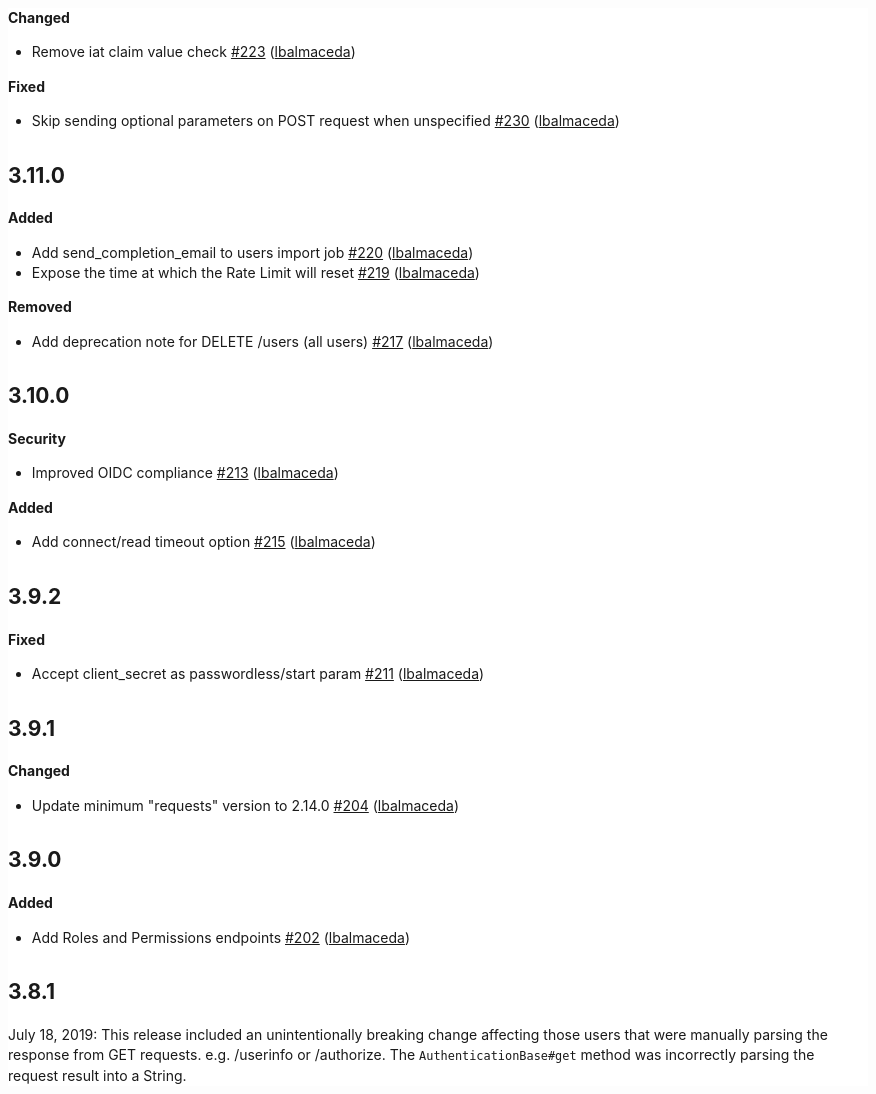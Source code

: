**Changed**
- Remove iat claim value check [\#223](https://github.com/auth0/auth0-python/pull/223) ([lbalmaceda](https://github.com/lbalmaceda))

**Fixed**
- Skip sending optional parameters on POST request when unspecified [\#230](https://github.com/auth0/auth0-python/pull/230) ([lbalmaceda](https://github.com/lbalmaceda))

3.11.0
------------------

**Added**
- Add send_completion_email to users import job [\#220](https://github.com/auth0/auth0-python/pull/220) ([lbalmaceda](https://github.com/lbalmaceda))
- Expose the time at which the Rate Limit will reset [\#219](https://github.com/auth0/auth0-python/pull/219) ([lbalmaceda](https://github.com/lbalmaceda))

**Removed**
- Add deprecation note for DELETE /users (all users) [\#217](https://github.com/auth0/auth0-python/pull/217) ([lbalmaceda](https://github.com/lbalmaceda))

3.10.0
------------------

**Security**
- Improved OIDC compliance [\#213](https://github.com/auth0/auth0-python/pull/213) ([lbalmaceda](https://github.com/lbalmaceda))

**Added**
- Add connect/read timeout option [\#215](https://github.com/auth0/auth0-python/pull/215) ([lbalmaceda](https://github.com/lbalmaceda))

3.9.2
------------------

**Fixed**
- Accept client_secret as passwordless/start param [\#211](https://github.com/auth0/auth0-python/pull/211) ([lbalmaceda](https://github.com/lbalmaceda))

3.9.1
------------------

**Changed**
- Update minimum "requests" version to 2.14.0 [\#204](https://github.com/auth0/auth0-python/pull/204) ([lbalmaceda](https://github.com/lbalmaceda))

3.9.0
------------------

**Added**
- Add Roles and Permissions endpoints [\#202](https://github.com/auth0/auth0-python/pull/202) ([lbalmaceda](https://github.com/lbalmaceda))

3.8.1
------------------

July 18, 2019: This release included an unintentionally breaking change affecting those users that were manually parsing the response from GET requests. e.g. /userinfo or /authorize. The `AuthenticationBase#get` method was incorrectly parsing the request result into a String. 
